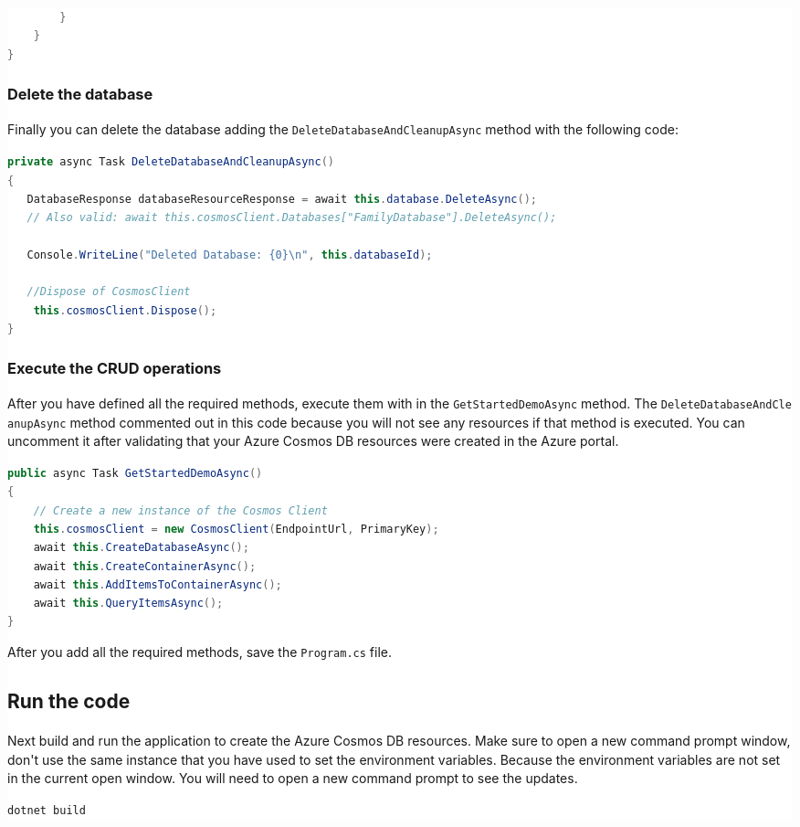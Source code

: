 ```csharp
        }
    }
}

```

### Delete the database 

Finally you can delete the database adding the `DeleteDatabaseAndCleanupAsync` method with the following code:

```csharp
private async Task DeleteDatabaseAndCleanupAsync()
{
   DatabaseResponse databaseResourceResponse = await this.database.DeleteAsync();
   // Also valid: await this.cosmosClient.Databases["FamilyDatabase"].DeleteAsync();

   Console.WriteLine("Deleted Database: {0}\n", this.databaseId);

   //Dispose of CosmosClient
    this.cosmosClient.Dispose();
}
```

### Execute the CRUD operations

After you have defined all the required methods, execute them with in the `GetStartedDemoAsync` method. The `DeleteDatabaseAndCleanupAsync` method commented out in this code because you will not see any resources if that method is executed. You can uncomment it after validating that your Azure Cosmos DB resources were created in the Azure portal. 

```csharp
public async Task GetStartedDemoAsync()
{
    // Create a new instance of the Cosmos Client
    this.cosmosClient = new CosmosClient(EndpointUrl, PrimaryKey);
    await this.CreateDatabaseAsync();
    await this.CreateContainerAsync();
    await this.AddItemsToContainerAsync();
    await this.QueryItemsAsync();
}
```

After you add all the required methods, save the `Program.cs` file. 

## Run the code

Next build and run the application to create the Azure Cosmos DB resources. Make sure to open a new command prompt window, don't use the same instance that you have used to set the environment variables. Because the environment variables are not set in the current open window. You will need to open a new command prompt to see the updates. 

```console
dotnet build
```
